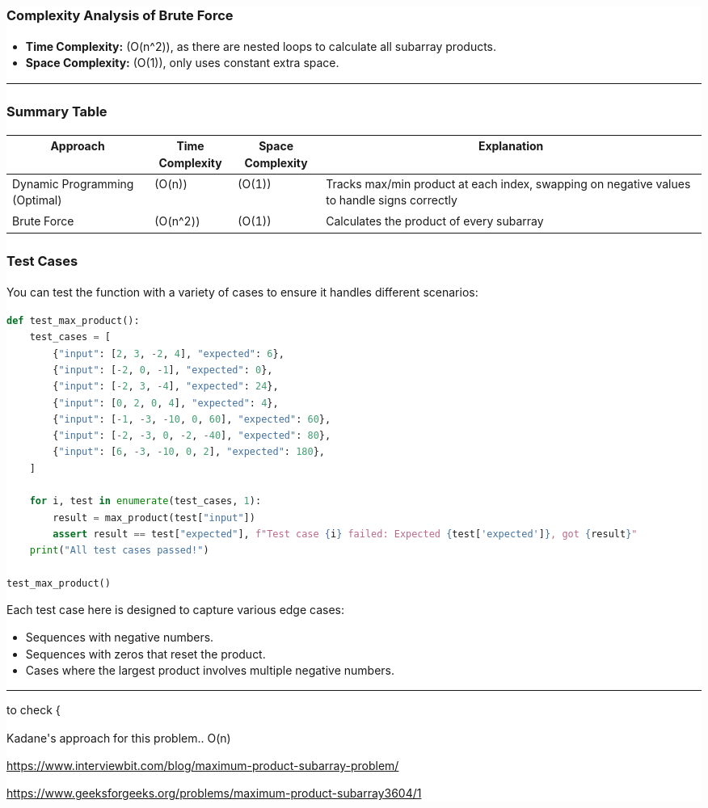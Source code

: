 
### Complexity Analysis of Brute Force
- **Time Complexity:** \(O(n^2)\), as there are nested loops to calculate all subarray products.
- **Space Complexity:** \(O(1)\), only uses constant extra space.

---

### Summary Table

| Approach                     | Time Complexity | Space Complexity | Explanation                                       |
|------------------------------|-----------------|------------------|---------------------------------------------------|
| Dynamic Programming (Optimal)| \(O(n)\)        | \(O(1)\)         | Tracks max/min product at each index, swapping on negative values to handle signs correctly |
| Brute Force                  | \(O(n^2)\)      | \(O(1)\)         | Calculates the product of every subarray          |

### Test Cases
You can test the function with a variety of cases to ensure it handles different scenarios:

```python
def test_max_product():
    test_cases = [
        {"input": [2, 3, -2, 4], "expected": 6},
        {"input": [-2, 0, -1], "expected": 0},
        {"input": [-2, 3, -4], "expected": 24},
        {"input": [0, 2, 0, 4], "expected": 4},
        {"input": [-1, -3, -10, 0, 60], "expected": 60},
        {"input": [-2, -3, 0, -2, -40], "expected": 80},
        {"input": [6, -3, -10, 0, 2], "expected": 180},
    ]

    for i, test in enumerate(test_cases, 1):
        result = max_product(test["input"])
        assert result == test["expected"], f"Test case {i} failed: Expected {test['expected']}, got {result}"
    print("All test cases passed!")

test_max_product()
```

Each test case here is designed to capture various edge cases:
- Sequences with negative numbers.
- Sequences with zeros that reset the product.
- Cases where the largest product involves multiple negative numbers.



---

to check {

Kadane's approach for this problem..  O(n)

https://www.interviewbit.com/blog/maximum-product-subarray-problem/

https://www.geeksforgeeks.org/problems/maximum-product-subarray3604/1
